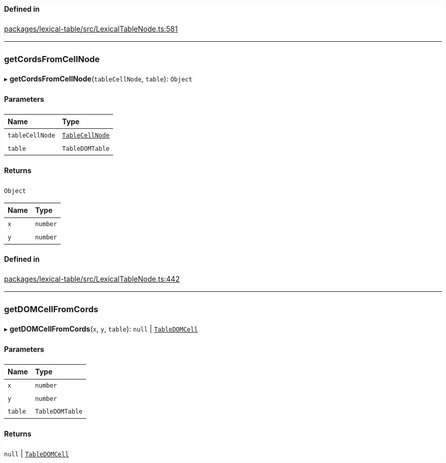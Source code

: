 #### Defined in

[packages/lexical-table/src/LexicalTableNode.ts:581](https://github.com/QubitPi/lexical/tree/main/packages/lexical-table/src/LexicalTableNode.ts#L581)

___

### getCordsFromCellNode

▸ **getCordsFromCellNode**(`tableCellNode`, `table`): `Object`

#### Parameters

| Name | Type |
| :------ | :------ |
| `tableCellNode` | [`TableCellNode`](lexical_table.TableCellNode.md) |
| `table` | `TableDOMTable` |

#### Returns

`Object`

| Name | Type |
| :------ | :------ |
| `x` | `number` |
| `y` | `number` |

#### Defined in

[packages/lexical-table/src/LexicalTableNode.ts:442](https://github.com/QubitPi/lexical/tree/main/packages/lexical-table/src/LexicalTableNode.ts#L442)

___

### getDOMCellFromCords

▸ **getDOMCellFromCords**(`x`, `y`, `table`): ``null`` \| [`TableDOMCell`](../modules/lexical_table.md#tabledomcell)

#### Parameters

| Name | Type |
| :------ | :------ |
| `x` | `number` |
| `y` | `number` |
| `table` | `TableDOMTable` |

#### Returns

``null`` \| [`TableDOMCell`](../modules/lexical_table.md#tabledomcell)
